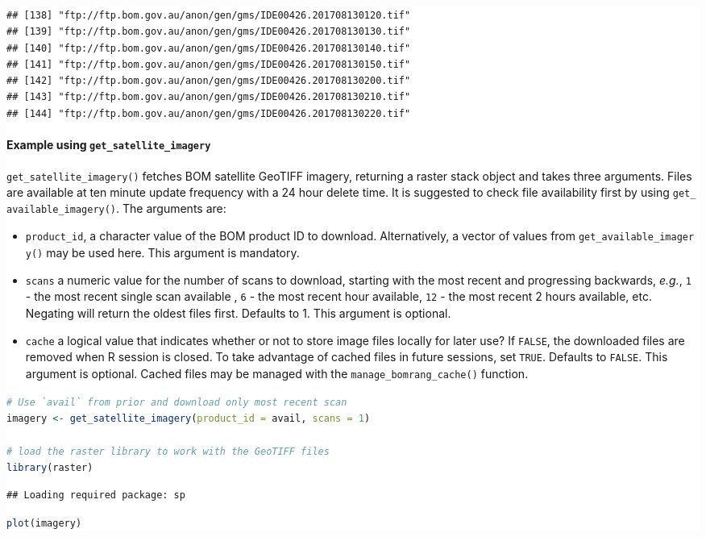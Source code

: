     ## [138] "ftp://ftp.bom.gov.au/anon/gen/gms/IDE00426.201708130120.tif"
    ## [139] "ftp://ftp.bom.gov.au/anon/gen/gms/IDE00426.201708130130.tif"
    ## [140] "ftp://ftp.bom.gov.au/anon/gen/gms/IDE00426.201708130140.tif"
    ## [141] "ftp://ftp.bom.gov.au/anon/gen/gms/IDE00426.201708130150.tif"
    ## [142] "ftp://ftp.bom.gov.au/anon/gen/gms/IDE00426.201708130200.tif"
    ## [143] "ftp://ftp.bom.gov.au/anon/gen/gms/IDE00426.201708130210.tif"
    ## [144] "ftp://ftp.bom.gov.au/anon/gen/gms/IDE00426.201708130220.tif"

#### Example using `get_satellite_imagery`

`get_satellite_imagery()` fetches BOM satellite GeoTIFF imagery, returning a raster stack object and takes three arguments. Files are available at ten minute update frequency with a 24 hour delete time. It is suggested to check file availability first by using `get_available_imagery()`. The arguments are:

-   `product_id`, a character value of the BOM product ID to download. Alternatively, a vector of values from `get_available_imagery()` may be used here. This argument is mandatory.

-   `scans` a numeric value for the number of scans to download, starting with the most recent and progressing backwards, *e.g.*, `1` - the most recent single scan available , `6` - the most recent hour available, `12` - the most recent 2 hours available, etc. Negating will return the oldest files first. Defaults to 1. This argument is optional.

-   `cache` a logical value that indicates whether or not to store image files locally for later use? If `FALSE`, the downloaded files are removed when R session is closed. To take advantage of cached files in future sessions, set `TRUE`. Defaults to `FALSE`. This argument is optional. Cached files may be managed with the `manage_bomrang_cache()` function.

``` r
# Use `avail` from prior and download only most recent scan
imagery <- get_satellite_imagery(product_id = avail, scans = 1)

# load the raster library to work with the GeoTIFF files
library(raster)
```

    ## Loading required package: sp

``` r
plot(imagery)
```
